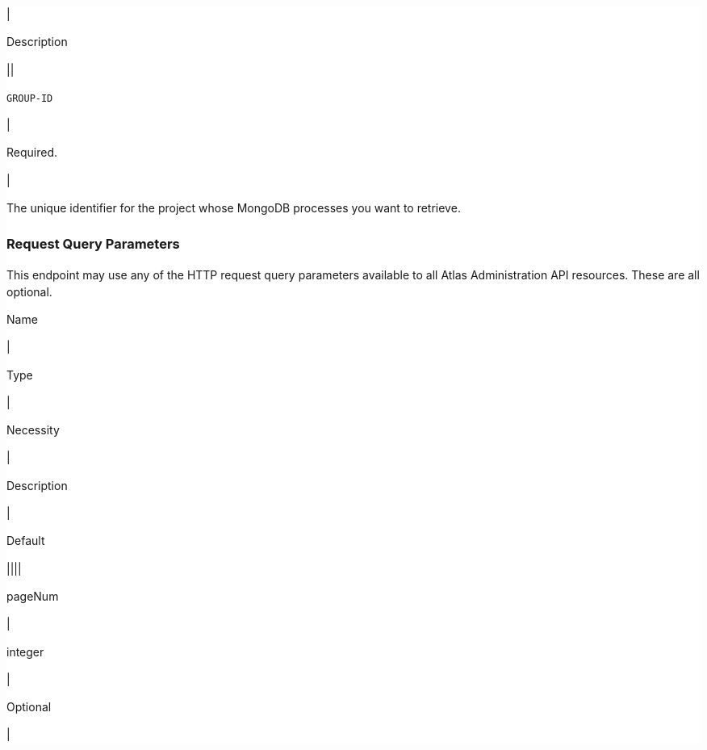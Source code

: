 |

Description  
  
||  
  
`GROUP-ID`

|

Required.

|

The unique identifier for the project whose MongoDB processes you want to
retrieve.  
  
### Request Query Parameters

This endpoint may use any of the HTTP request query parameters available to
all Atlas Administration API resources. These are all optional.

Name

|

Type

|

Necessity

|

Description

|

Default  
  
||||  
  
pageNum

|

integer

|

Optional

|
